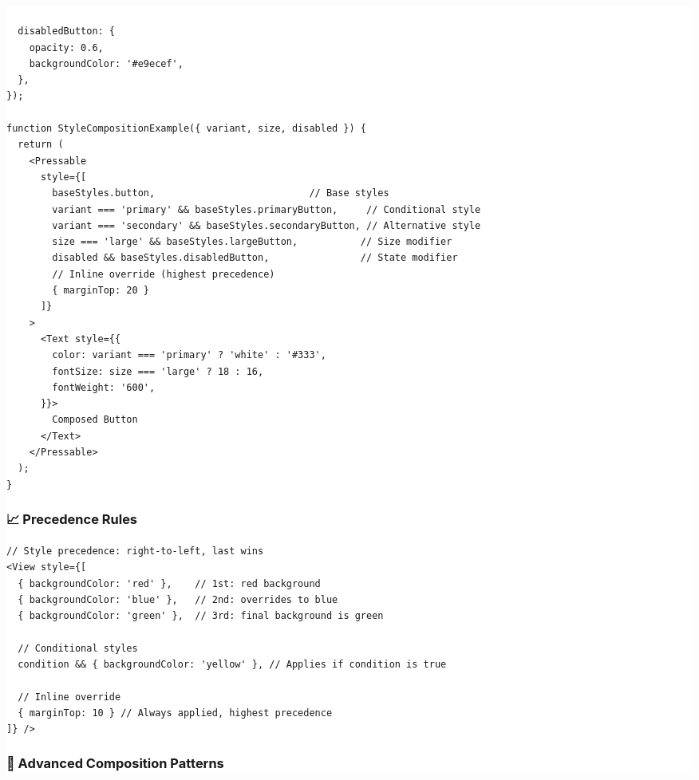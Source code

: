 ```tsx
  
  disabledButton: {
    opacity: 0.6,
    backgroundColor: '#e9ecef',
  },
});

function StyleCompositionExample({ variant, size, disabled }) {
  return (
    <Pressable 
      style={[
        baseStyles.button,                           // Base styles
        variant === 'primary' && baseStyles.primaryButton,     // Conditional style
        variant === 'secondary' && baseStyles.secondaryButton, // Alternative style
        size === 'large' && baseStyles.largeButton,           // Size modifier
        disabled && baseStyles.disabledButton,                // State modifier
        // Inline override (highest precedence)
        { marginTop: 20 }
      ]}
    >
      <Text style={{ 
        color: variant === 'primary' ? 'white' : '#333',
        fontSize: size === 'large' ? 18 : 16,
        fontWeight: '600',
      }}>
        Composed Button
      </Text>
    </Pressable>
  );
}
```

### 📈 Precedence Rules

```tsx
// Style precedence: right-to-left, last wins
<View style={[
  { backgroundColor: 'red' },    // 1st: red background
  { backgroundColor: 'blue' },   // 2nd: overrides to blue
  { backgroundColor: 'green' },  // 3rd: final background is green
  
  // Conditional styles
  condition && { backgroundColor: 'yellow' }, // Applies if condition is true
  
  // Inline override
  { marginTop: 10 } // Always applied, highest precedence
]} />
```

### 🎨 Advanced Composition Patterns
